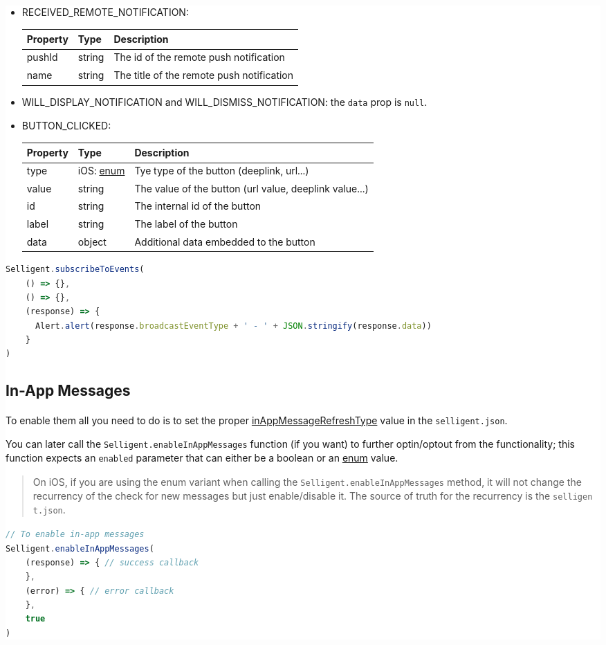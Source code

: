 - RECEIVED_REMOTE_NOTIFICATION:

    | Property | Type   | Description                                |
    | -------- | ------ | ------------------------------------------ |
    | pushId   | string | The id of the remote push notification     |
    | name     | string | The title of the remote push notification  |

- WILL_DISPLAY_NOTIFICATION and WILL_DISMISS_NOTIFICATION: the `data` prop is `null`.

- BUTTON_CLICKED:

    | Property | Type                                                                       | Description                             |
    | -------- | -------------------------------------------------------------------------- | --------------------------------------- |
    | type     | iOS: [enum](#notificationbuttontype)                                       | Tye type of the button (deeplink, url...) |
    | value    | string                                                                     | The value of the button (url value, deeplink value...)  |
    | id       | string                                                                     | The internal id of the button               |
    | label    | string                                                                     | The label of the button       |
    | data     | object                                                                     | Additional data embedded to the button   |

```javascript
Selligent.subscribeToEvents(
    () => {}, 
    () => {},
    (response) => {
      Alert.alert(response.broadcastEventType + ' - ' + JSON.stringify(response.data))
    }
)
```

## In-App Messages

To enable them all you need to do is to set the proper [inAppMessageRefreshType](#inappmessagerefreshtype) value in the `selligent.json`.

You can later call the `Selligent.enableInAppMessages` function (if you want) to further optin/optout from the functionality; this function expects an `enabled` parameter that can either be a boolean or an [enum](#inappmessagerefreshtype) value.

> On iOS, if you are using the enum variant when calling the `Selligent.enableInAppMessages` method, it will not change the recurrency of the check for new messages but just enable/disable it. The source of truth for the recurrency is the `selligent.json`.

```javascript
// To enable in-app messages
Selligent.enableInAppMessages(
    (response) => { // success callback
    },
    (error) => { // error callback
    },
    true
)
```
